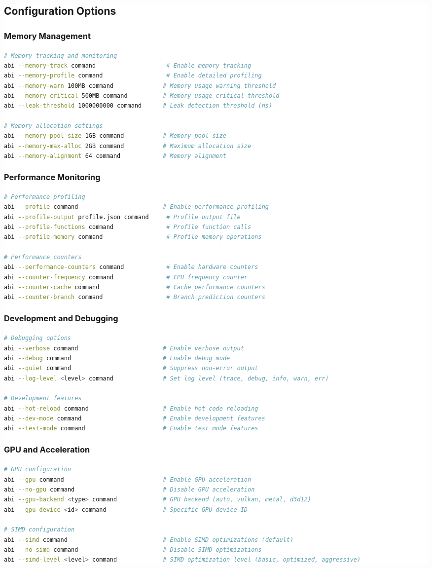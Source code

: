 ## Configuration Options

### Memory Management

```bash
# Memory tracking and monitoring
abi --memory-track command                    # Enable memory tracking
abi --memory-profile command                  # Enable detailed profiling
abi --memory-warn 100MB command              # Memory usage warning threshold
abi --memory-critical 500MB command          # Memory usage critical threshold
abi --leak-threshold 1000000000 command      # Leak detection threshold (ns)

# Memory allocation settings
abi --memory-pool-size 1GB command           # Memory pool size
abi --memory-max-alloc 2GB command           # Maximum allocation size
abi --memory-alignment 64 command            # Memory alignment
```

### Performance Monitoring

```bash
# Performance profiling
abi --profile command                        # Enable performance profiling
abi --profile-output profile.json command     # Profile output file
abi --profile-functions command               # Profile function calls
abi --profile-memory command                  # Profile memory operations

# Performance counters
abi --performance-counters command            # Enable hardware counters
abi --counter-frequency command               # CPU frequency counter
abi --counter-cache command                   # Cache performance counters
abi --counter-branch command                  # Branch prediction counters
```

### Development and Debugging

```bash
# Debugging options
abi --verbose command                        # Enable verbose output
abi --debug command                          # Enable debug mode
abi --quiet command                          # Suppress non-error output
abi --log-level <level> command              # Set log level (trace, debug, info, warn, err)

# Development features
abi --hot-reload command                     # Enable hot code reloading
abi --dev-mode command                       # Enable development features
abi --test-mode command                      # Enable test mode features
```

### GPU and Acceleration

```bash
# GPU configuration
abi --gpu command                            # Enable GPU acceleration
abi --no-gpu command                         # Disable GPU acceleration
abi --gpu-backend <type> command             # GPU backend (auto, vulkan, metal, d3d12)
abi --gpu-device <id> command                # Specific GPU device ID

# SIMD configuration
abi --simd command                           # Enable SIMD optimizations (default)
abi --no-simd command                        # Disable SIMD optimizations
abi --simd-level <level> command             # SIMD optimization level (basic, optimized, aggressive)
```
